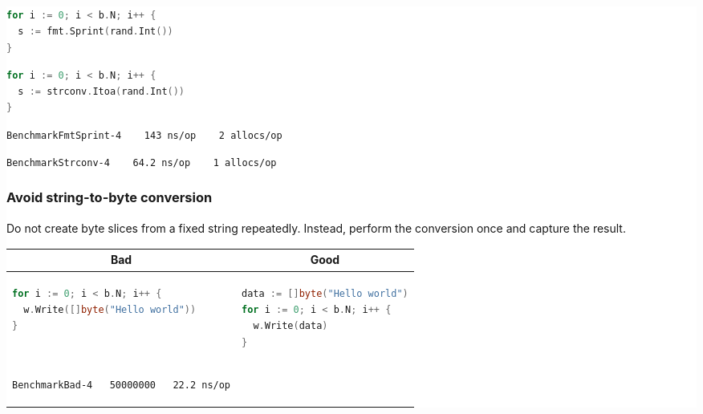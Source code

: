 ```go
for i := 0; i < b.N; i++ {
  s := fmt.Sprint(rand.Int())
}
```

</td><td>

```go
for i := 0; i < b.N; i++ {
  s := strconv.Itoa(rand.Int())
}
```

</td></tr>
<tr><td>

```
BenchmarkFmtSprint-4    143 ns/op    2 allocs/op
```

</td><td>

```
BenchmarkStrconv-4    64.2 ns/op    1 allocs/op
```

</td></tr>
</tbody></table>

### Avoid string-to-byte conversion

Do not create byte slices from a fixed string repeatedly. Instead, perform the
conversion once and capture the result.

<table>
<thead><tr><th>Bad</th><th>Good</th></tr></thead>
<tbody>
<tr><td>

```go
for i := 0; i < b.N; i++ {
  w.Write([]byte("Hello world"))
}
```

</td><td>

```go
data := []byte("Hello world")
for i := 0; i < b.N; i++ {
  w.Write(data)
}
```

</tr>
<tr><td>

```
BenchmarkBad-4   50000000   22.2 ns/op
```
